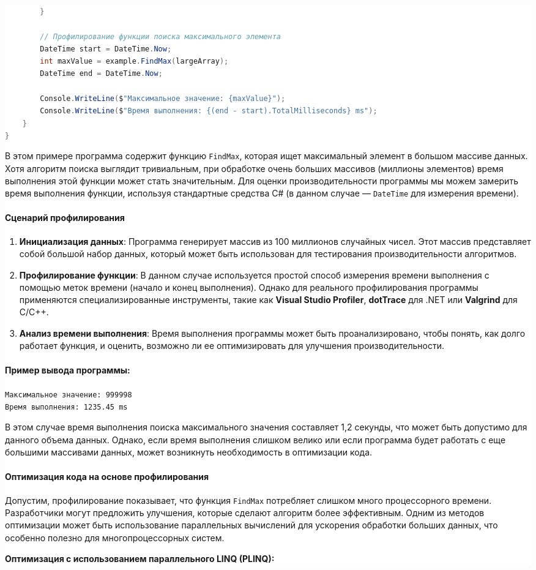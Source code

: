 ```csharp
        }

        // Профилирование функции поиска максимального элемента
        DateTime start = DateTime.Now;
        int maxValue = example.FindMax(largeArray);
        DateTime end = DateTime.Now;

        Console.WriteLine($"Максимальное значение: {maxValue}");
        Console.WriteLine($"Время выполнения: {(end - start).TotalMilliseconds} ms");
    }
}
```

В этом примере программа содержит функцию `FindMax`, которая ищет максимальный элемент в большом массиве данных. Хотя алгоритм поиска выглядит тривиальным, при обработке очень больших массивов (миллионы элементов) время выполнения этой функции может стать значительным. Для оценки производительности программы мы можем замерить время выполнения функции, используя стандартные средства C# (в данном случае — `DateTime` для измерения времени).

#### Сценарий профилирования

1. **Инициализация данных**:
   Программа генерирует массив из 100 миллионов случайных чисел. Этот массив представляет собой большой набор данных, который может быть использован для тестирования производительности алгоритмов.

2. **Профилирование функции**:
   В данном случае используется простой способ измерения времени выполнения с помощью меток времени (начало и конец выполнения). Однако для реального профилирования программы применяются специализированные инструменты, такие как **Visual Studio Profiler**, **dotTrace** для .NET или **Valgrind** для C/C++.

3. **Анализ времени выполнения**:
   Время выполнения программы может быть проанализировано, чтобы понять, как долго работает функция, и оценить, возможно ли ее оптимизировать для улучшения производительности.

#### Пример вывода программы:

```
Максимальное значение: 999998
Время выполнения: 1235.45 ms
```

В этом случае время выполнения поиска максимального значения составляет 1,2 секунды, что может быть допустимо для данного объема данных. Однако, если время выполнения слишком велико или если программа будет работать с еще большими массивами данных, может возникнуть необходимость в оптимизации кода.

#### Оптимизация кода на основе профилирования

Допустим, профилирование показывает, что функция `FindMax` потребляет слишком много процессорного времени. Разработчики могут предложить улучшения, которые сделают алгоритм более эффективным. Одним из методов оптимизации может быть использование параллельных вычислений для ускорения обработки больших данных, что особенно полезно для многопроцессорных систем.

**Оптимизация с использованием параллельного LINQ (PLINQ):**
